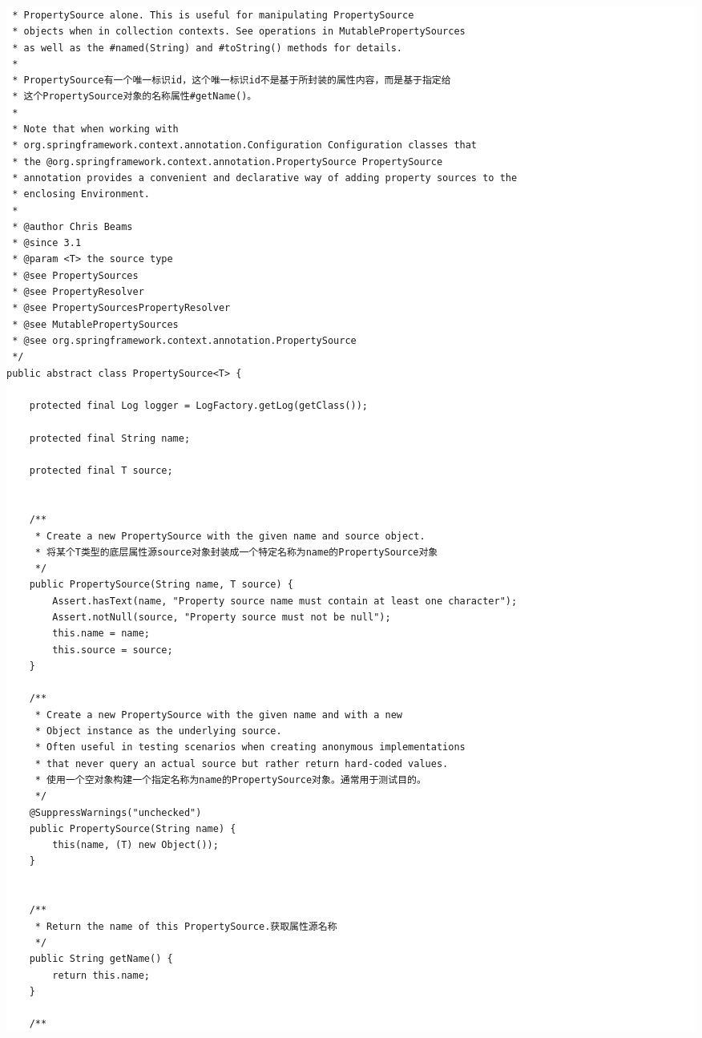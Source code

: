 ````
 * PropertySource alone. This is useful for manipulating PropertySource
 * objects when in collection contexts. See operations in MutablePropertySources
 * as well as the #named(String) and #toString() methods for details.
 * 
 * PropertySource有一个唯一标识id，这个唯一标识id不是基于所封装的属性内容，而是基于指定给
 * 这个PropertySource对象的名称属性#getName()。
 *
 * Note that when working with
 * org.springframework.context.annotation.Configuration Configuration classes that
 * the @org.springframework.context.annotation.PropertySource PropertySource
 * annotation provides a convenient and declarative way of adding property sources to the
 * enclosing Environment.
 *
 * @author Chris Beams
 * @since 3.1
 * @param <T> the source type
 * @see PropertySources
 * @see PropertyResolver
 * @see PropertySourcesPropertyResolver
 * @see MutablePropertySources
 * @see org.springframework.context.annotation.PropertySource
 */
public abstract class PropertySource<T> {

	protected final Log logger = LogFactory.getLog(getClass());

	protected final String name;

	protected final T source;


	/**
	 * Create a new PropertySource with the given name and source object.
	 * 将某个T类型的底层属性源source对象封装成一个特定名称为name的PropertySource对象
	 */
	public PropertySource(String name, T source) {
		Assert.hasText(name, "Property source name must contain at least one character");
		Assert.notNull(source, "Property source must not be null");
		this.name = name;
		this.source = source;
	}

	/**
	 * Create a new PropertySource with the given name and with a new
	 * Object instance as the underlying source.
	 * Often useful in testing scenarios when creating anonymous implementations
	 * that never query an actual source but rather return hard-coded values.
	 * 使用一个空对象构建一个指定名称为name的PropertySource对象。通常用于测试目的。
	 */
	@SuppressWarnings("unchecked")
	public PropertySource(String name) {
		this(name, (T) new Object());
	}


	/**
	 * Return the name of this PropertySource.获取属性源名称
	 */
	public String getName() {
		return this.name;
	}

	/**
````